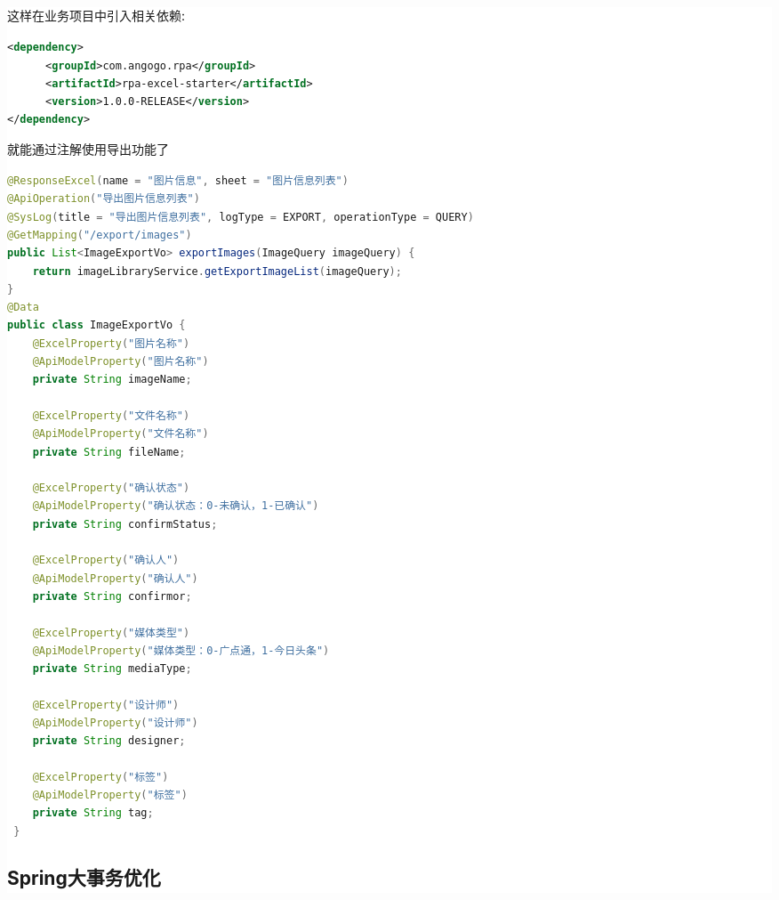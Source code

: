 

这样在业务项目中引入相关依赖:

```xml
<dependency>
      <groupId>com.angogo.rpa</groupId>
      <artifactId>rpa-excel-starter</artifactId>
      <version>1.0.0-RELEASE</version>
</dependency>
```

就能通过注解使用导出功能了

```java
@ResponseExcel(name = "图片信息", sheet = "图片信息列表")
@ApiOperation("导出图片信息列表")
@SysLog(title = "导出图片信息列表", logType = EXPORT, operationType = QUERY)
@GetMapping("/export/images")
public List<ImageExportVo> exportImages(ImageQuery imageQuery) {
    return imageLibraryService.getExportImageList(imageQuery);
}
@Data
public class ImageExportVo {
    @ExcelProperty("图片名称")
    @ApiModelProperty("图片名称")
    private String imageName;

    @ExcelProperty("文件名称")
    @ApiModelProperty("文件名称")
    private String fileName;

    @ExcelProperty("确认状态")
    @ApiModelProperty("确认状态：0-未确认，1-已确认")
    private String confirmStatus;

    @ExcelProperty("确认人")
    @ApiModelProperty("确认人")
    private String confirmor;

    @ExcelProperty("媒体类型")
    @ApiModelProperty("媒体类型：0-广点通，1-今日头条")
    private String mediaType;

    @ExcelProperty("设计师")
    @ApiModelProperty("设计师")
    private String designer;

    @ExcelProperty("标签")
    @ApiModelProperty("标签")
    private String tag;
 }
```

## Spring大事务优化
